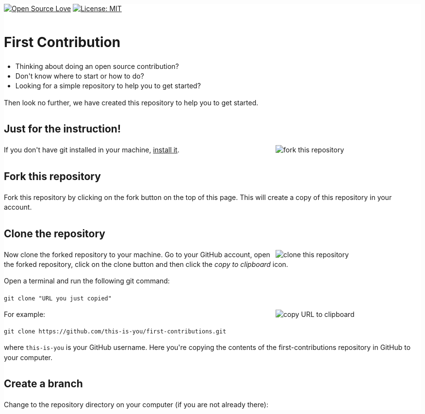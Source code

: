[![Open Source Love](https://badges.frapsoft.com/os/v1/open-source.svg?v=103)](https://github.com/godslayer201/Hacktober-2020)
[![License: MIT](https://img.shields.io/badge/License-MIT-green.svg)](https://opensource.org/licenses/MIT)


# First Contribution

- Thinking about doing an open source contribution?
- Don't know where to start or how to do?
- Looking for a simple repository to help you to get started?

Then look no further, we have created this repository to help you to get started.

## Just for the instruction!

<img align="right" width="300" src="assets/fork.png" alt="fork this repository" />

If you don't have git installed in your machine, [install it](https://help.github.com/articles/set-up-git/).

## Fork this repository

Fork this repository by clicking on the fork button on the top of this page.
This will create a copy of this repository in your account.

## Clone the repository

<img align="right" width="300" src="assets/clone.png" alt="clone this repository" />

Now clone the forked repository to your machine. Go to your GitHub account, open the forked repository, click on the clone button and then click the _copy to clipboard_ icon.

Open a terminal and run the following git command:

```
git clone "URL you just copied"
```

<img align="right" width="300" src="assets/copy-to-clipboard.png" alt="copy URL to clipboard" />

For example:

```
git clone https://github.com/this-is-you/first-contributions.git
```

where `this-is-you` is your GitHub username. Here you're copying the contents of the first-contributions repository in GitHub to your computer.

## Create a branch

Change to the repository directory on your computer (if you are not already there):
